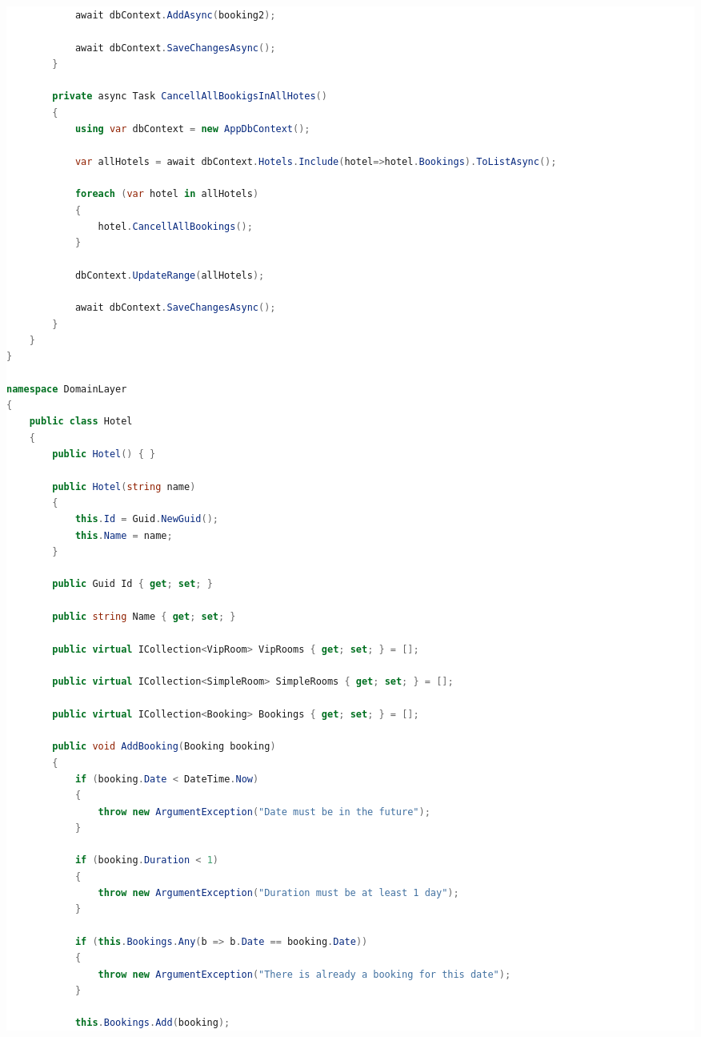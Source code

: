 ```csharp
            await dbContext.AddAsync(booking2);

            await dbContext.SaveChangesAsync();
        }

        private async Task CancellAllBookigsInAllHotes()
        {
            using var dbContext = new AppDbContext();

            var allHotels = await dbContext.Hotels.Include(hotel=>hotel.Bookings).ToListAsync();

            foreach (var hotel in allHotels)
            {
                hotel.CancellAllBookings();
            }

            dbContext.UpdateRange(allHotels);

            await dbContext.SaveChangesAsync();
        }
    }
}

namespace DomainLayer
{
    public class Hotel
    {
        public Hotel() { }

        public Hotel(string name)
        {
            this.Id = Guid.NewGuid();
            this.Name = name;
        }

        public Guid Id { get; set; }

        public string Name { get; set; }

        public virtual ICollection<VipRoom> VipRooms { get; set; } = [];

        public virtual ICollection<SimpleRoom> SimpleRooms { get; set; } = [];

        public virtual ICollection<Booking> Bookings { get; set; } = [];

        public void AddBooking(Booking booking)
        {
            if (booking.Date < DateTime.Now)
            {
                throw new ArgumentException("Date must be in the future");
            }

            if (booking.Duration < 1)
            {
                throw new ArgumentException("Duration must be at least 1 day");
            }

            if (this.Bookings.Any(b => b.Date == booking.Date))
            {
                throw new ArgumentException("There is already a booking for this date");
            }

            this.Bookings.Add(booking);
```